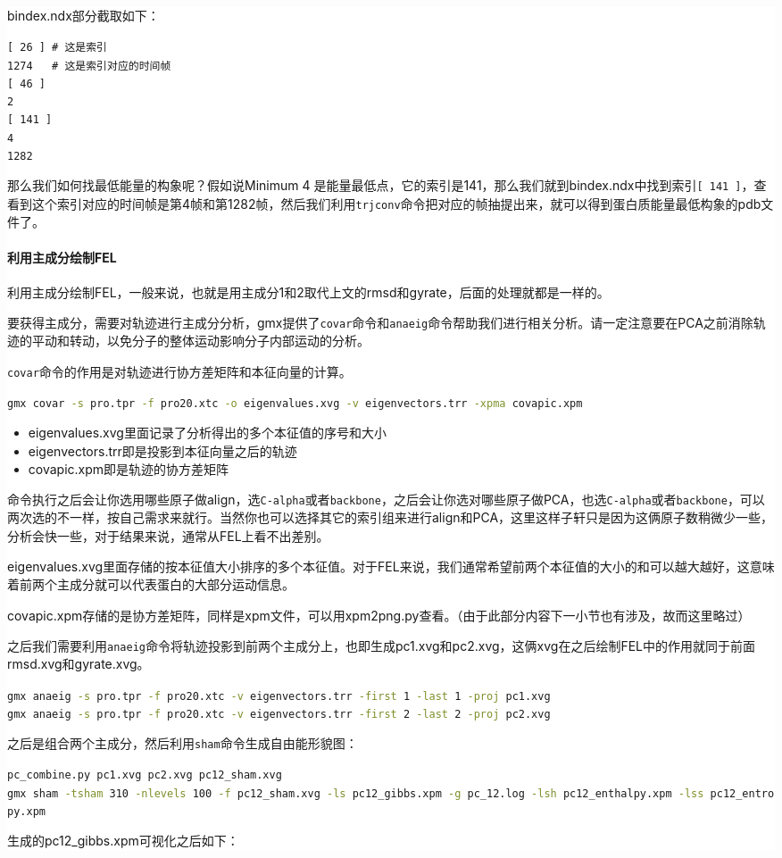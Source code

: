 bindex.ndx部分截取如下：

```log
[ 26 ] # 这是索引
1274   # 这是索引对应的时间帧
[ 46 ]
2
[ 141 ]
4
1282
```

那么我们如何找最低能量的构象呢？假如说Minimum 4 是能量最低点，它的索引是141，那么我们就到bindex.ndx中找到索引`[ 141 ]`，查看到这个索引对应的时间帧是第4帧和第1282帧，然后我们利用`trjconv`命令把对应的帧抽提出来，就可以得到蛋白质能量最低构象的pdb文件了。



#### 利用主成分绘制FEL

利用主成分绘制FEL，一般来说，也就是用主成分1和2取代上文的rmsd和gyrate，后面的处理就都是一样的。

要获得主成分，需要对轨迹进行主成分分析，gmx提供了`covar`命令和`anaeig`命令帮助我们进行相关分析。请一定注意要在PCA之前消除轨迹的平动和转动，以免分子的整体运动影响分子内部运动的分析。

`covar`命令的作用是对轨迹进行协方差矩阵和本征向量的计算。

```bash
gmx covar -s pro.tpr -f pro20.xtc -o eigenvalues.xvg -v eigenvectors.trr -xpma covapic.xpm 
```

- eigenvalues.xvg里面记录了分析得出的多个本征值的序号和大小
- eigenvectors.trr即是投影到本征向量之后的轨迹
- covapic.xpm即是轨迹的协方差矩阵

命令执行之后会让你选用哪些原子做align，选`C-alpha`或者`backbone`，之后会让你选对哪些原子做PCA，也选`C-alpha`或者`backbone`，可以两次选的不一样，按自己需求来就行。当然你也可以选择其它的索引组来进行align和PCA，这里这样子轩只是因为这俩原子数稍微少一些，分析会快一些，对于结果来说，通常从FEL上看不出差别。

eigenvalues.xvg里面存储的按本征值大小排序的多个本征值。对于FEL来说，我们通常希望前两个本征值的大小的和可以越大越好，这意味着前两个主成分就可以代表蛋白的大部分运动信息。

covapic.xpm存储的是协方差矩阵，同样是xpm文件，可以用xpm2png.py查看。（由于此部分内容下一小节也有涉及，故而这里略过）

之后我们需要利用`anaeig`命令将轨迹投影到前两个主成分上，也即生成pc1.xvg和pc2.xvg，这俩xvg在之后绘制FEL中的作用就同于前面rmsd.xvg和gyrate.xvg。

```bash
gmx anaeig -s pro.tpr -f pro20.xtc -v eigenvectors.trr -first 1 -last 1 -proj pc1.xvg  
gmx anaeig -s pro.tpr -f pro20.xtc -v eigenvectors.trr -first 2 -last 2 -proj pc2.xvg  
```

之后是组合两个主成分，然后利用`sham`命令生成自由能形貌图：

```bash
pc_combine.py pc1.xvg pc2.xvg pc12_sham.xvg
gmx sham -tsham 310 -nlevels 100 -f pc12_sham.xvg -ls pc12_gibbs.xpm -g pc_12.log -lsh pc12_enthalpy.xpm -lss pc12_entropy.xpm
```

生成的pc12_gibbs.xpm可视化之后如下：
